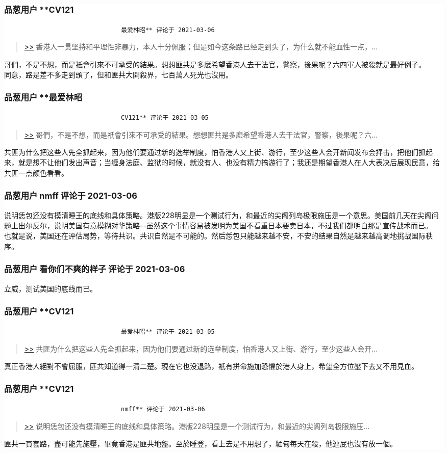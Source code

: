 

            
### 品葱用户 **CV121				
									最爱林昭** 评论于 2021-03-06
        
> [\>>]( "/article/item_id-610804#") 香港人一贯坚持和平理性非暴力，本人十分佩服；但是如今这条路已经走到头了，为什么就不能血性一点，...

  
哥們，不是不想，而是衹會引來不可承受的結果。想想匪共是多麽希望香港人去干法官，警察，後果呢？六四軍人被殺就是最好例子。  
同意，路是差不多走到頭了，但和匪共大開殺界，七百萬人死光也沒用。
        


            
### 品葱用户 **最爱林昭				
									CV121** 评论于 2021-03-05
        
> [\>>]( "/article/item_id-610808#") 哥們，不是不想，而是衹會引來不可承受的結果。想想匪共是多麽希望香港人去干法官，警察，後果呢？六...

  
共匪为什么把这些人先全抓起来，因为他们要通过新的选举制度，怕香港人又上街、游行，至少这些人会开新闻发布会抨击，把他们抓起来，就是想不让他们发出声音；当缠身法庭、监狱的时候，就没有人、也没有精力搞游行了；我还是期望香港人在人大表决后展现民意，给共匪一点颜色看看。
        


            
### 品葱用户 **nmff** 评论于 2021-03-06
        
说明恁包还没有摸清睡王的底线和具体策略。港版228明显是一个测试行为，和最近的尖阁列岛极限施压是一个意思。美国前几天在尖阁问题上出尔反尔，说明美国有意模糊对华策略--虽然这个事情容易被发明为美国不看重日本要卖日本，不过我们都明白那是宣传战术而已。  
也就是说，美国还在评估局势，等待共识。共识自然是不可能的。然后恁包只能越来越不安，不安的结果自然是越来越高调地挑战国际秩序。
        


            
### 品葱用户 **看你们不爽的样子** 评论于 2021-03-06
        
立威，测试美国的底线而已。
        


            
### 品葱用户 **CV121				
									最爱林昭** 评论于 2021-03-05
        
> [\>>]( "/article/item_id-610816#") 共匪为什么把这些人先全抓起来，因为他们要通过新的选举制度，怕香港人又上街、游行，至少这些人会开...

  
真正香港人絕對不會屈服，匪共知道得一清二楚。現在它也没退路，衹有拼命施加恐懼於港人身上，希望全方位壓下去又不用見血。
        


            
### 品葱用户 **CV121				
									nmff** 评论于 2021-03-06
        
> [\>>]( "/article/item_id-610821#") 说明恁包还没有摸清睡王的底线和具体策略。港版228明显是一个测试行为，和最近的尖阁列岛极限施压...

  
匪共一貫套路，盡可能先施壓，畢竟香港是匪共地盤。至於睡登，看上去是不用想了，緬甸每天在殺，他連屁也沒有放一個。
        


            
